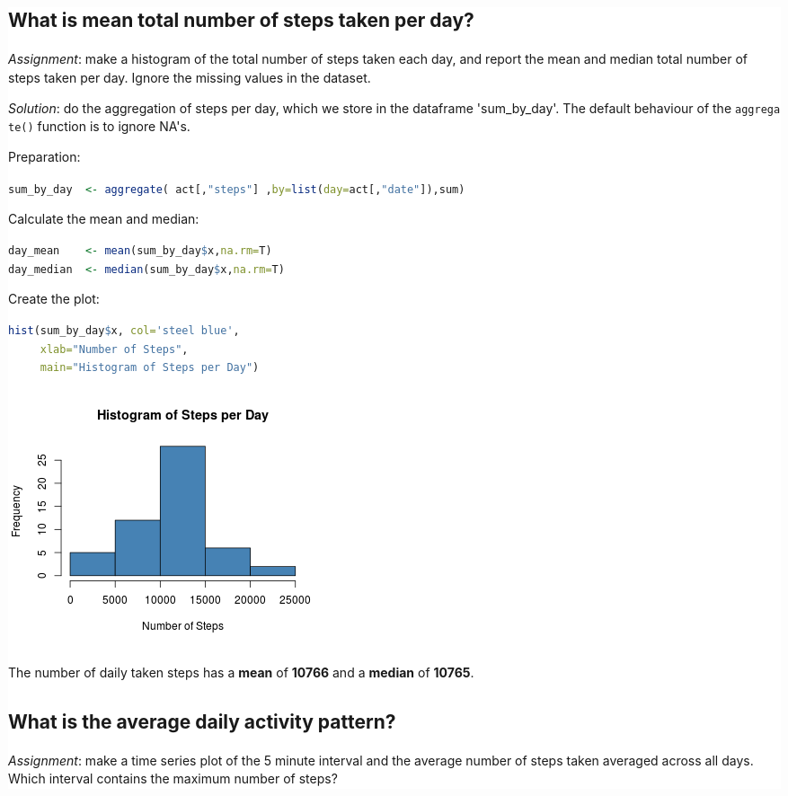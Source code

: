


## What is mean total number of steps taken per day?

*Assignment*: make a histogram of the total number of steps taken each day, and report the mean and median total number of steps taken per day. Ignore the missing values in the dataset. 


*Solution*: do the aggregation of steps per day, which we store in the dataframe 'sum_by_day'. The default behaviour of the `aggregate()` function is to ignore NA's. 

Preparation:

```r
sum_by_day  <- aggregate( act[,"steps"] ,by=list(day=act[,"date"]),sum)
```

Calculate the mean and median: 

```r
day_mean    <- mean(sum_by_day$x,na.rm=T)
day_median  <- median(sum_by_day$x,na.rm=T)
```

Create the plot: 


```r
hist(sum_by_day$x, col='steel blue', 
     xlab="Number of Steps", 
     main="Histogram of Steps per Day")
```

![plot of chunk unnamed-chunk-6](figure/unnamed-chunk-6-1.png) 

The number of daily taken steps has a **mean** of **10766** and a **median** of **10765**.



## What is the average daily activity pattern?

*Assignment*: make a time series plot of the 5 minute interval and the average number of steps taken averaged across all days. Which interval contains the maximum number of steps? 
